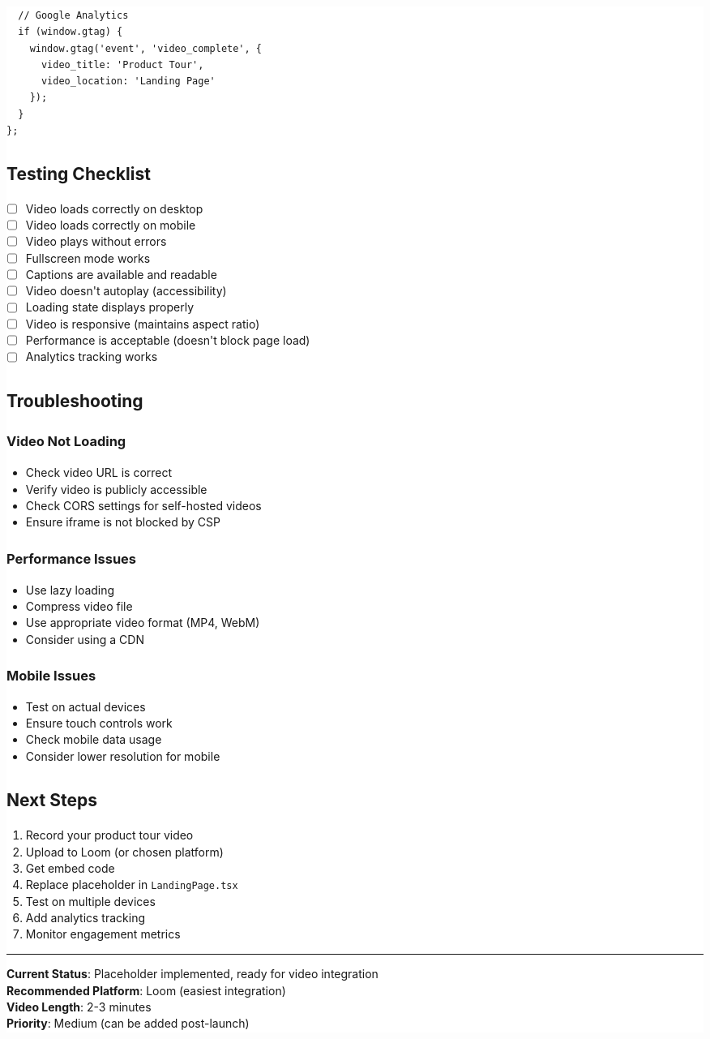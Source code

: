 ```tsx
  // Google Analytics
  if (window.gtag) {
    window.gtag('event', 'video_complete', {
      video_title: 'Product Tour',
      video_location: 'Landing Page'
    });
  }
};
```

## Testing Checklist

- [ ] Video loads correctly on desktop
- [ ] Video loads correctly on mobile
- [ ] Video plays without errors
- [ ] Fullscreen mode works
- [ ] Captions are available and readable
- [ ] Video doesn't autoplay (accessibility)
- [ ] Loading state displays properly
- [ ] Video is responsive (maintains aspect ratio)
- [ ] Performance is acceptable (doesn't block page load)
- [ ] Analytics tracking works

## Troubleshooting

### Video Not Loading
- Check video URL is correct
- Verify video is publicly accessible
- Check CORS settings for self-hosted videos
- Ensure iframe is not blocked by CSP

### Performance Issues
- Use lazy loading
- Compress video file
- Use appropriate video format (MP4, WebM)
- Consider using a CDN

### Mobile Issues
- Test on actual devices
- Ensure touch controls work
- Check mobile data usage
- Consider lower resolution for mobile

## Next Steps

1. Record your product tour video
2. Upload to Loom (or chosen platform)
3. Get embed code
4. Replace placeholder in `LandingPage.tsx`
5. Test on multiple devices
6. Add analytics tracking
7. Monitor engagement metrics

---

**Current Status**: Placeholder implemented, ready for video integration  
**Recommended Platform**: Loom (easiest integration)  
**Video Length**: 2-3 minutes  
**Priority**: Medium (can be added post-launch)
